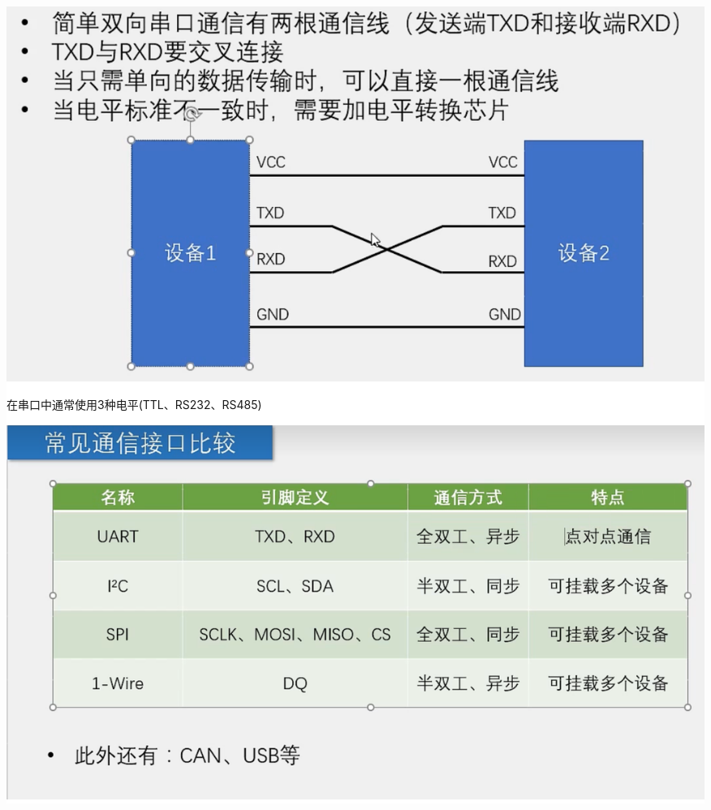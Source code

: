 ![](images/2023-06-30-16-11-43.png)

在串口中通常使用3种电平(TTL、RS232、RS485)

![](images/2023-06-30-16-21-26.png)

